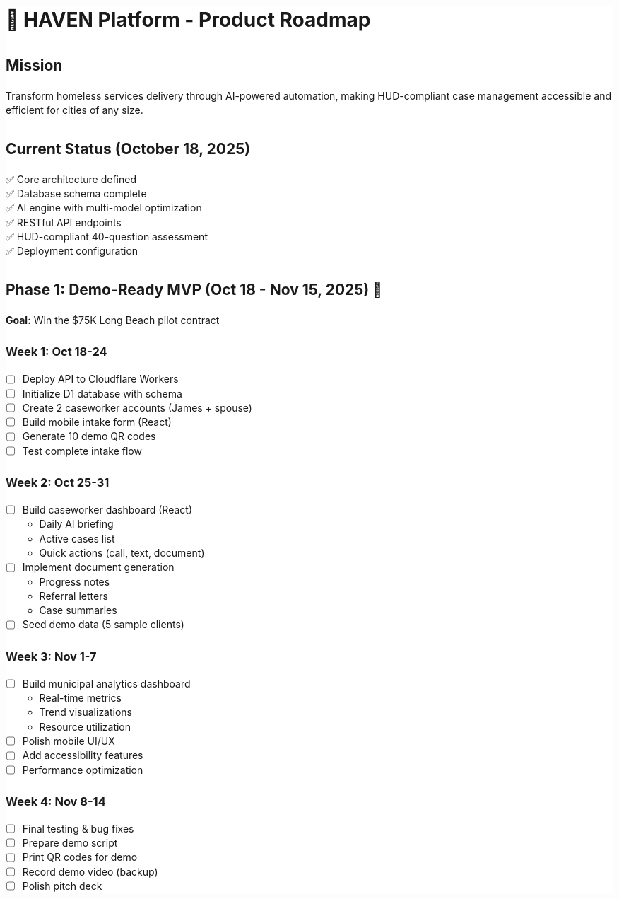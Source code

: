 # 🎯 HAVEN Platform - Product Roadmap

## Mission
Transform homeless services delivery through AI-powered automation, making HUD-compliant case management accessible and efficient for cities of any size.

## Current Status (October 18, 2025)
✅ Core architecture defined  
✅ Database schema complete  
✅ AI engine with multi-model optimization  
✅ RESTful API endpoints  
✅ HUD-compliant 40-question assessment  
✅ Deployment configuration  

## Phase 1: Demo-Ready MVP (Oct 18 - Nov 15, 2025) 🎯
**Goal:** Win the $75K Long Beach pilot contract

### Week 1: Oct 18-24
- [ ] Deploy API to Cloudflare Workers
- [ ] Initialize D1 database with schema
- [ ] Create 2 caseworker accounts (James + spouse)
- [ ] Build mobile intake form (React)
- [ ] Generate 10 demo QR codes
- [ ] Test complete intake flow

### Week 2: Oct 25-31
- [ ] Build caseworker dashboard (React)
  - Daily AI briefing
  - Active cases list
  - Quick actions (call, text, document)
- [ ] Implement document generation
  - Progress notes
  - Referral letters
  - Case summaries
- [ ] Seed demo data (5 sample clients)

### Week 3: Nov 1-7
- [ ] Build municipal analytics dashboard
  - Real-time metrics
  - Trend visualizations
  - Resource utilization
- [ ] Polish mobile UI/UX
- [ ] Add accessibility features
- [ ] Performance optimization

### Week 4: Nov 8-14
- [ ] Final testing & bug fixes
- [ ] Prepare demo script
- [ ] Print QR codes for demo
- [ ] Record demo video (backup)
- [ ] Polish pitch deck
